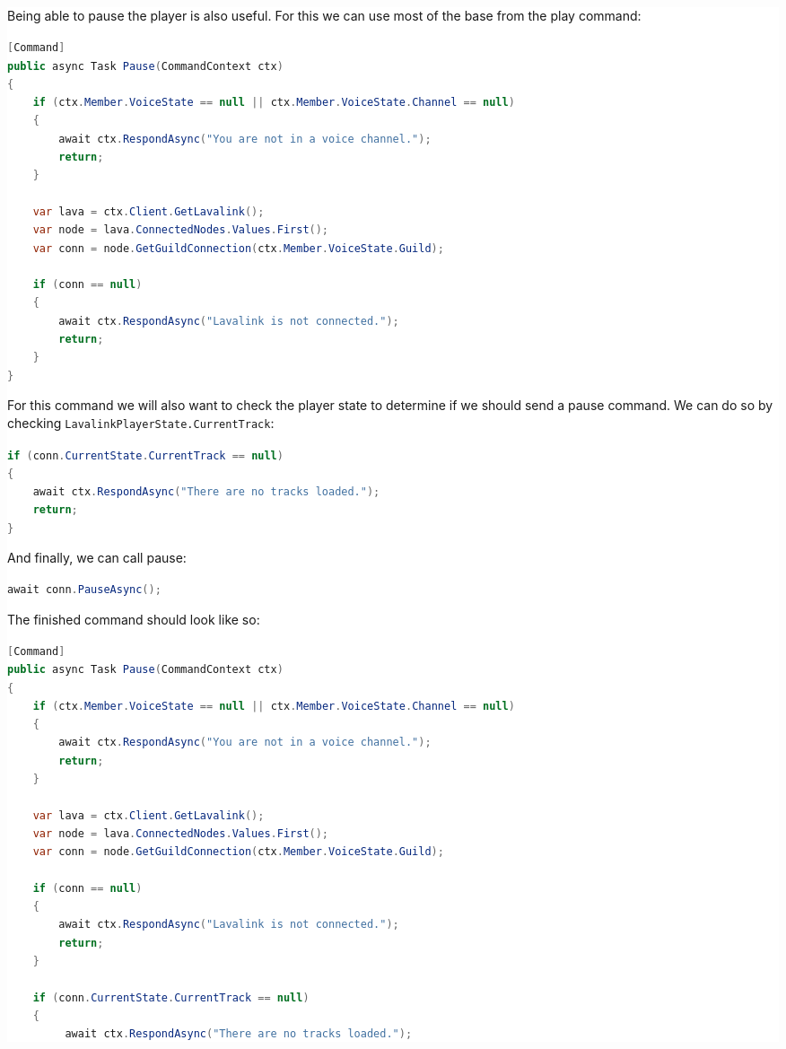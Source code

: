 Being able to pause the player is also useful. For this we can use most of the base from the play command:

```csharp
[Command]
public async Task Pause(CommandContext ctx)
{
    if (ctx.Member.VoiceState == null || ctx.Member.VoiceState.Channel == null)
    {
        await ctx.RespondAsync("You are not in a voice channel.");
        return;
    }

    var lava = ctx.Client.GetLavalink();
    var node = lava.ConnectedNodes.Values.First();
    var conn = node.GetGuildConnection(ctx.Member.VoiceState.Guild);

    if (conn == null)
    {
        await ctx.RespondAsync("Lavalink is not connected.");
        return;
    }
}
```

For this command we will also want to check the player state to determine if we should send a pause command. We can do
so by checking `LavalinkPlayerState.CurrentTrack`:

```csharp
if (conn.CurrentState.CurrentTrack == null)
{
    await ctx.RespondAsync("There are no tracks loaded.");
    return;
}
```

And finally, we can call pause:

```csharp
await conn.PauseAsync();
```

The finished command should look like so:

```csharp
[Command]
public async Task Pause(CommandContext ctx)
{
    if (ctx.Member.VoiceState == null || ctx.Member.VoiceState.Channel == null)
    {
        await ctx.RespondAsync("You are not in a voice channel.");
        return;
    }

    var lava = ctx.Client.GetLavalink();
    var node = lava.ConnectedNodes.Values.First();
    var conn = node.GetGuildConnection(ctx.Member.VoiceState.Guild);

    if (conn == null)
    {
        await ctx.RespondAsync("Lavalink is not connected.");
        return;
    }

    if (conn.CurrentState.CurrentTrack == null)
    {
         await ctx.RespondAsync("There are no tracks loaded.");
```

[0]:  xref:articles.commands_next.intro
[1]:  xref:DSharpPlus.Lavalink.LavalinkGuildConnection
[2]:  https://github.com/Emzi0767/Discord-Companion-Cube-Bot
[3]:  https://github.com/Emzi0767/Discord-Music-Turret-Bot